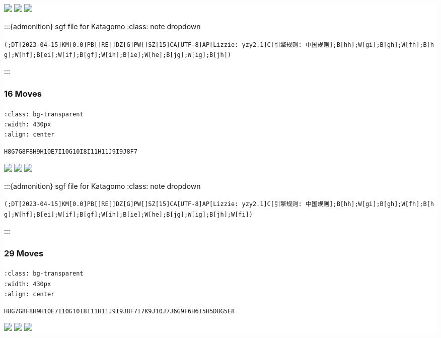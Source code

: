 [![](https://img.shields.io/badge/Renju-Net-blue)](https://www.renju.net/tournament/2494/game/104392/) [![](https://img.shields.io/badge/Gomocalc-AI-yellow)](https://gomocalc.com/#/) [![](https://img.shields.io/badge/RenjuNote-Solver-lightgrey)](https://renju-note.com/#g:H8G7G8F8H9H10E7I10G10I8I11H11J9I9J8,c:15)

:::{admonition} sgf file for Katagomo
:class: note dropdown

```none
(;DT[2023-04-15]KM[0.0]PB[]RE[]DZ[G]PW[]SZ[15]CA[UTF-8]AP[Lizzie: yzy2.1]C[引擎规则: 中国规则];B[hh];W[gi];B[gh];W[fh];B[hg];W[hf];B[ei];W[if];B[gf];W[ih];B[ie];W[he];B[jg];W[ig];B[jh])
```
:::

### 16 Moves


```{image} ../_static/2494/104392-16.png
:class: bg-transparent
:width: 430px
:align: center
```

```none
H8G7G8F8H9H10E7I10G10I8I11H11J9I9J8F7
```

[![](https://img.shields.io/badge/Renju-Net-blue)](https://www.renju.net/tournament/2494/game/104392/) [![](https://img.shields.io/badge/Gomocalc-AI-yellow)](https://gomocalc.com/#/) [![](https://img.shields.io/badge/RenjuNote-Solver-lightgrey)](https://renju-note.com/#g:H8G7G8F8H9H10E7I10G10I8I11H11J9I9J8F7,c:16)

:::{admonition} sgf file for Katagomo
:class: note dropdown

```none
(;DT[2023-04-15]KM[0.0]PB[]RE[]DZ[G]PW[]SZ[15]CA[UTF-8]AP[Lizzie: yzy2.1]C[引擎规则: 中国规则];B[hh];W[gi];B[gh];W[fh];B[hg];W[hf];B[ei];W[if];B[gf];W[ih];B[ie];W[he];B[jg];W[ig];B[jh];W[fi])
```
:::

### 29 Moves


```{image} ../_static/2494/104392-29.png
:class: bg-transparent
:width: 430px
:align: center
```

```none
H8G7G8F8H9H10E7I10G10I8I11H11J9I9J8F7I7K9J10J7J6G9F6H6I5H5D8G5E8
```

[![](https://img.shields.io/badge/Renju-Net-blue)](https://www.renju.net/tournament/2494/game/104392/) [![](https://img.shields.io/badge/Gomocalc-AI-yellow)](https://gomocalc.com/#/) [![](https://img.shields.io/badge/RenjuNote-Solver-lightgrey)](https://renju-note.com/#g:H8G7G8F8H9H10E7I10G10I8I11H11J9I9J8F7I7K9J10J7J6G9F6H6I5H5D8G5E8,c:29)
